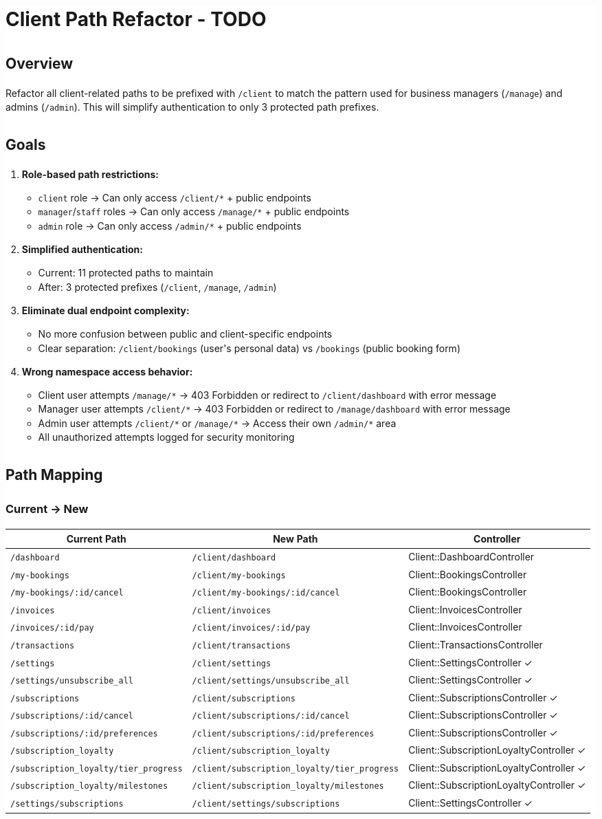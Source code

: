 # Client Path Refactor - TODO

## Overview

Refactor all client-related paths to be prefixed with `/client` to match the pattern used for business managers (`/manage`) and admins (`/admin`). This will simplify authentication to only 3 protected path prefixes.

## Goals

1. **Role-based path restrictions:**
   - `client` role → Can only access `/client/*` + public endpoints
   - `manager`/`staff` roles → Can only access `/manage/*` + public endpoints
   - `admin` role → Can only access `/admin/*` + public endpoints

2. **Simplified authentication:**
   - Current: 11 protected paths to maintain
   - After: 3 protected prefixes (`/client`, `/manage`, `/admin`)

3. **Eliminate dual endpoint complexity:**
   - No more confusion between public and client-specific endpoints
   - Clear separation: `/client/bookings` (user's personal data) vs `/bookings` (public booking form)

4. **Wrong namespace access behavior:**
   - Client user attempts `/manage/*` → 403 Forbidden or redirect to `/client/dashboard` with error message
   - Manager user attempts `/client/*` → 403 Forbidden or redirect to `/manage/dashboard` with error message
   - Admin user attempts `/client/*` or `/manage/*` → Access their own `/admin/*` area
   - All unauthorized attempts logged for security monitoring

## Path Mapping

### Current → New

| Current Path | New Path | Controller |
|-------------|----------|------------|
| `/dashboard` | `/client/dashboard` | Client::DashboardController |
| `/my-bookings` | `/client/my-bookings` | Client::BookingsController |
| `/my-bookings/:id/cancel` | `/client/my-bookings/:id/cancel` | Client::BookingsController |
| `/invoices` | `/client/invoices` | Client::InvoicesController |
| `/invoices/:id/pay` | `/client/invoices/:id/pay` | Client::InvoicesController |
| `/transactions` | `/client/transactions` | Client::TransactionsController |
| `/settings` | `/client/settings` | Client::SettingsController ✓ |
| `/settings/unsubscribe_all` | `/client/settings/unsubscribe_all` | Client::SettingsController ✓ |
| `/subscriptions` | `/client/subscriptions` | Client::SubscriptionsController ✓ |
| `/subscriptions/:id/cancel` | `/client/subscriptions/:id/cancel` | Client::SubscriptionsController ✓ |
| `/subscriptions/:id/preferences` | `/client/subscriptions/:id/preferences` | Client::SubscriptionsController ✓ |
| `/subscription_loyalty` | `/client/subscription_loyalty` | Client::SubscriptionLoyaltyController ✓ |
| `/subscription_loyalty/tier_progress` | `/client/subscription_loyalty/tier_progress` | Client::SubscriptionLoyaltyController ✓ |
| `/subscription_loyalty/milestones` | `/client/subscription_loyalty/milestones` | Client::SubscriptionLoyaltyController ✓ |
| `/settings/subscriptions` | `/client/settings/subscriptions` | Client::SettingsController ✓ |